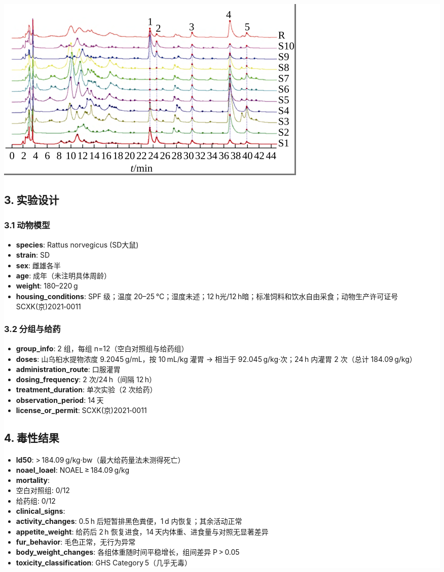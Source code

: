 ![Fig 5](./images/SC_fingerprint.png)

## 3. 实验设计

### 3.1 动物模型
- **species**: Rattus norvegicus (SD大鼠)
- **strain**: SD
- **sex**: 雌雄各半
- **age**: 成年（未注明具体周龄）
- **weight**: 180–220 g
- **housing_conditions**: SPF 级；温度 20–25 °C；湿度未述；12 h光/12 h暗；标准饲料和饮水自由采食；动物生产许可证号 SCXK(京)2021‑0011

### 3.2 分组与给药
- **group_info**: 2 组，每组 n=12（空白对照组与给药组）
- **doses**: 山乌桕水提物浓度 9.2045 g/mL，按 10 mL/kg 灌胃 → 相当于 92.045 g/kg·次；24 h 内灌胃 2 次（总计 184.09 g/kg）
- **administration_route**: 口服灌胃
- **dosing_frequency**: 2 次/24 h（间隔 12 h）
- **treatment_duration**: 单次实验（2 次给药）
- **observation_period**: 14 天
- **license_or_permit**: SCXK(京)2021‑0011

## 4. 毒性结果
- **ld50**: > 184.09 g/kg·bw（最大给药量法未测得死亡）
- **noael_loael**: NOAEL ≥ 184.09 g/kg
- **mortality**:
- 空白对照组: 0/12
- 给药组: 0/12
- **clinical_signs**:
- **activity_changes**: 0.5 h 后短暂排黑色粪便，1 d 内恢复；其余活动正常
- **appetite_weight**: 给药后 2 h 恢复进食，14 天内体重、进食量与对照无显著差异
- **fur_behavior**: 毛色正常，无行为异常
- **body_weight_changes**: 各组体重随时间平稳增长，组间差异 P > 0.05
- **toxicity_classification**: GHS Category 5（几乎无毒）

